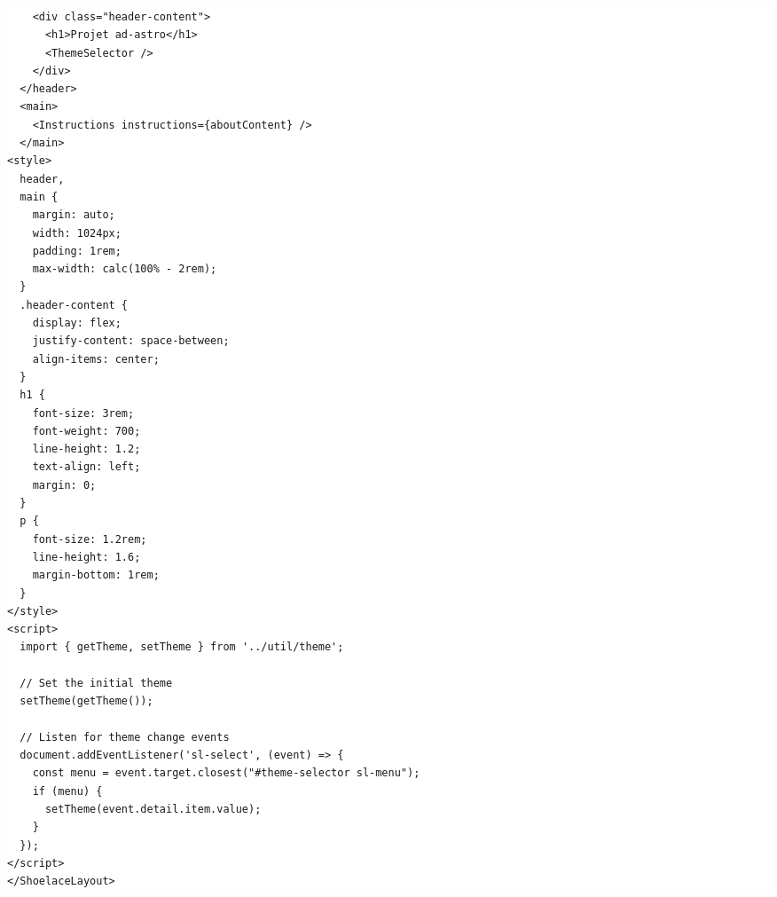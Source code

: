 ```astro
    <div class="header-content">
      <h1>Projet ad-astro</h1>
      <ThemeSelector />
    </div>
  </header>
  <main>
    <Instructions instructions={aboutContent} />
  </main>
<style>
  header,
  main {
    margin: auto;
    width: 1024px;
    padding: 1rem;
    max-width: calc(100% - 2rem);
  }
  .header-content {
    display: flex;
    justify-content: space-between;
    align-items: center;
  }
  h1 {
    font-size: 3rem;
    font-weight: 700;
    line-height: 1.2;
    text-align: left;
    margin: 0;
  }
  p {
    font-size: 1.2rem;
    line-height: 1.6;
    margin-bottom: 1rem;
  }
</style>
<script>
  import { getTheme, setTheme } from '../util/theme';

  // Set the initial theme
  setTheme(getTheme());

  // Listen for theme change events
  document.addEventListener('sl-select', (event) => {
    const menu = event.target.closest("#theme-selector sl-menu");
    if (menu) {
      setTheme(event.detail.item.value);
    }
  });
</script>
</ShoelaceLayout>
```
